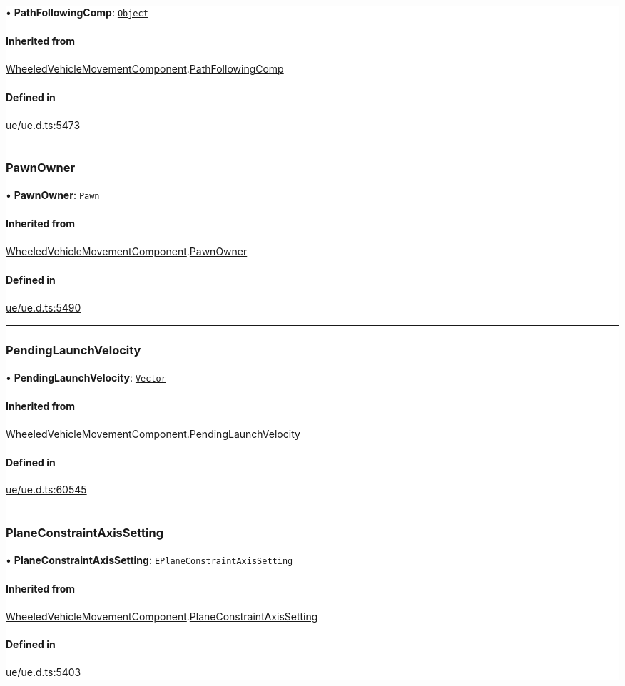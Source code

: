 • **PathFollowingComp**: [`Object`](ue_ue.Object.md)

#### Inherited from

[WheeledVehicleMovementComponent](ue_ue.WheeledVehicleMovementComponent.md).[PathFollowingComp](ue_ue.WheeledVehicleMovementComponent.md#pathfollowingcomp)

#### Defined in

[ue/ue.d.ts:5473](https://github.com/YugMetaverse/yug_typings/blob/b7d9b19/ue/ue.d.ts#L5473)

___

### PawnOwner

• **PawnOwner**: [`Pawn`](ue_ue.Pawn.md)

#### Inherited from

[WheeledVehicleMovementComponent](ue_ue.WheeledVehicleMovementComponent.md).[PawnOwner](ue_ue.WheeledVehicleMovementComponent.md#pawnowner)

#### Defined in

[ue/ue.d.ts:5490](https://github.com/YugMetaverse/yug_typings/blob/b7d9b19/ue/ue.d.ts#L5490)

___

### PendingLaunchVelocity

• **PendingLaunchVelocity**: [`Vector`](ue_ue_s.Vector.md)

#### Inherited from

[WheeledVehicleMovementComponent](ue_ue.WheeledVehicleMovementComponent.md).[PendingLaunchVelocity](ue_ue.WheeledVehicleMovementComponent.md#pendinglaunchvelocity)

#### Defined in

[ue/ue.d.ts:60545](https://github.com/YugMetaverse/yug_typings/blob/b7d9b19/ue/ue.d.ts#L60545)

___

### PlaneConstraintAxisSetting

• **PlaneConstraintAxisSetting**: [`EPlaneConstraintAxisSetting`](../enums/ue_ue.EPlaneConstraintAxisSetting.md)

#### Inherited from

[WheeledVehicleMovementComponent](ue_ue.WheeledVehicleMovementComponent.md).[PlaneConstraintAxisSetting](ue_ue.WheeledVehicleMovementComponent.md#planeconstraintaxissetting)

#### Defined in

[ue/ue.d.ts:5403](https://github.com/YugMetaverse/yug_typings/blob/b7d9b19/ue/ue.d.ts#L5403)
